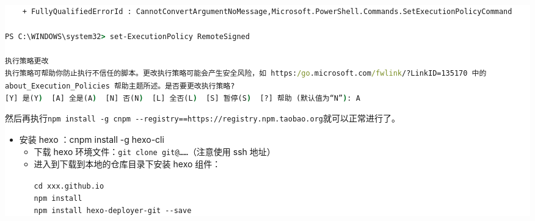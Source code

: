 ```cmd
    + FullyQualifiedErrorId : CannotConvertArgumentNoMessage,Microsoft.PowerShell.Commands.SetExecutionPolicyCommand

PS C:\WINDOWS\system32> set-ExecutionPolicy RemoteSigned

执行策略更改
执行策略可帮助你防止执行不信任的脚本。更改执行策略可能会产生安全风险，如 https:/go.microsoft.com/fwlink/?LinkID=135170 中的
about_Execution_Policies 帮助主题所述。是否要更改执行策略?
[Y] 是(Y)  [A] 全是(A)  [N] 否(N)  [L] 全否(L)  [S] 暂停(S)  [?] 帮助 (默认值为“N”): A
```
然后再执行```npm install -g cnpm --registry==https://registry.npm.taobao.org```就可以正常进行了。
- 安装 hexo ：cnpm install -g hexo-cli
  - 下载 hexo 环境文件：```git clone git@……```（注意使用 ssh 地址）
  - 进入到下载到本地的仓库目录下安装 hexo 组件：
    ```
    cd xxx.github.io
    npm install
    npm install hexo-deployer-git --save
    ```
